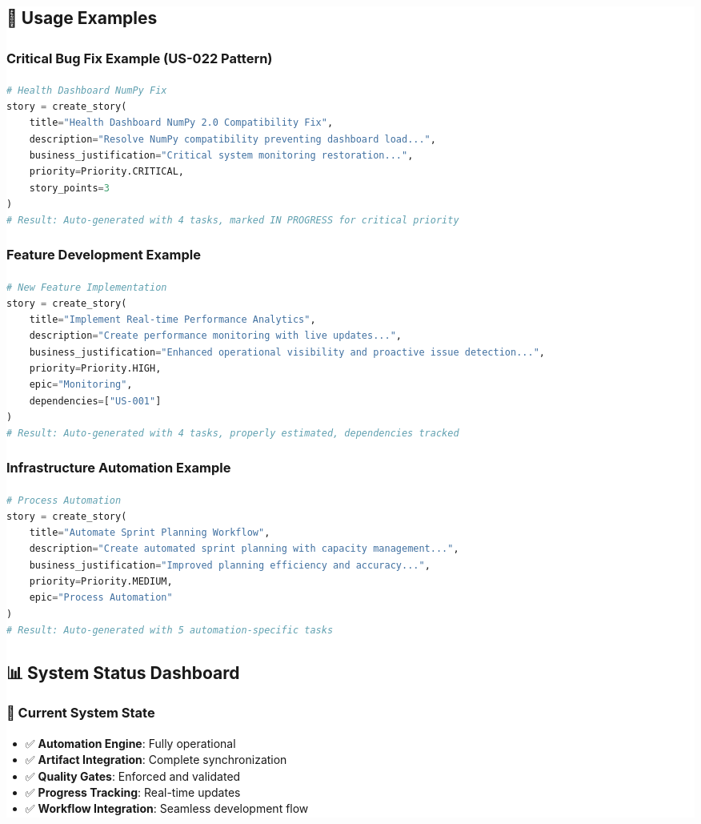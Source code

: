 ## 🚀 **Usage Examples**

### **Critical Bug Fix Example (US-022 Pattern)**
```python
# Health Dashboard NumPy Fix
story = create_story(
    title="Health Dashboard NumPy 2.0 Compatibility Fix",
    description="Resolve NumPy compatibility preventing dashboard load...",
    business_justification="Critical system monitoring restoration...",
    priority=Priority.CRITICAL,
    story_points=3
)
# Result: Auto-generated with 4 tasks, marked IN PROGRESS for critical priority
```

### **Feature Development Example**
```python
# New Feature Implementation
story = create_story(
    title="Implement Real-time Performance Analytics",
    description="Create performance monitoring with live updates...",
    business_justification="Enhanced operational visibility and proactive issue detection...",
    priority=Priority.HIGH,
    epic="Monitoring",
    dependencies=["US-001"]
)
# Result: Auto-generated with 4 tasks, properly estimated, dependencies tracked
```

### **Infrastructure Automation Example**
```python
# Process Automation
story = create_story(
    title="Automate Sprint Planning Workflow",
    description="Create automated sprint planning with capacity management...",
    business_justification="Improved planning efficiency and accuracy...",
    priority=Priority.MEDIUM,
    epic="Process Automation"
)
# Result: Auto-generated with 5 automation-specific tasks
```

## 📊 **System Status Dashboard**

### **🎯 Current System State**
- ✅ **Automation Engine**: Fully operational
- ✅ **Artifact Integration**: Complete synchronization
- ✅ **Quality Gates**: Enforced and validated
- ✅ **Progress Tracking**: Real-time updates
- ✅ **Workflow Integration**: Seamless development flow
